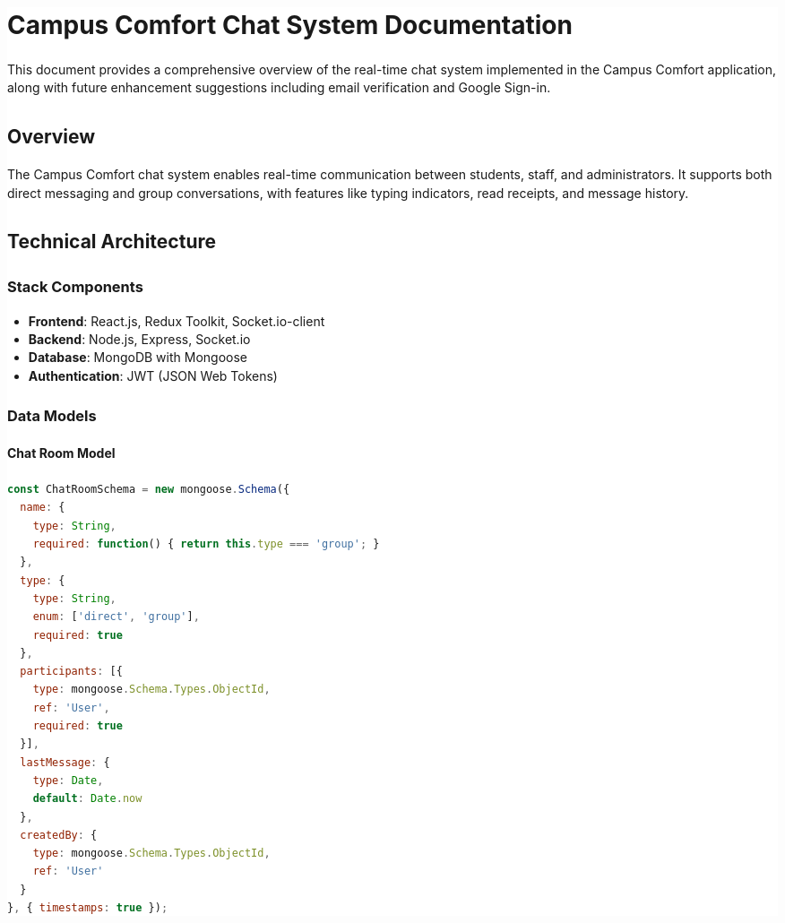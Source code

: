 # Campus Comfort Chat System Documentation

This document provides a comprehensive overview of the real-time chat system implemented in the Campus Comfort application, along with future enhancement suggestions including email verification and Google Sign-in.

## Overview

The Campus Comfort chat system enables real-time communication between students, staff, and administrators. It supports both direct messaging and group conversations, with features like typing indicators, read receipts, and message history.

## Technical Architecture

### Stack Components

- **Frontend**: React.js, Redux Toolkit, Socket.io-client
- **Backend**: Node.js, Express, Socket.io
- **Database**: MongoDB with Mongoose
- **Authentication**: JWT (JSON Web Tokens)

### Data Models

#### Chat Room Model

```javascript
const ChatRoomSchema = new mongoose.Schema({
  name: {
    type: String,
    required: function() { return this.type === 'group'; }
  },
  type: {
    type: String,
    enum: ['direct', 'group'],
    required: true
  },
  participants: [{
    type: mongoose.Schema.Types.ObjectId,
    ref: 'User',
    required: true
  }],
  lastMessage: {
    type: Date,
    default: Date.now
  },
  createdBy: {
    type: mongoose.Schema.Types.ObjectId,
    ref: 'User'
  }
}, { timestamps: true });
```
